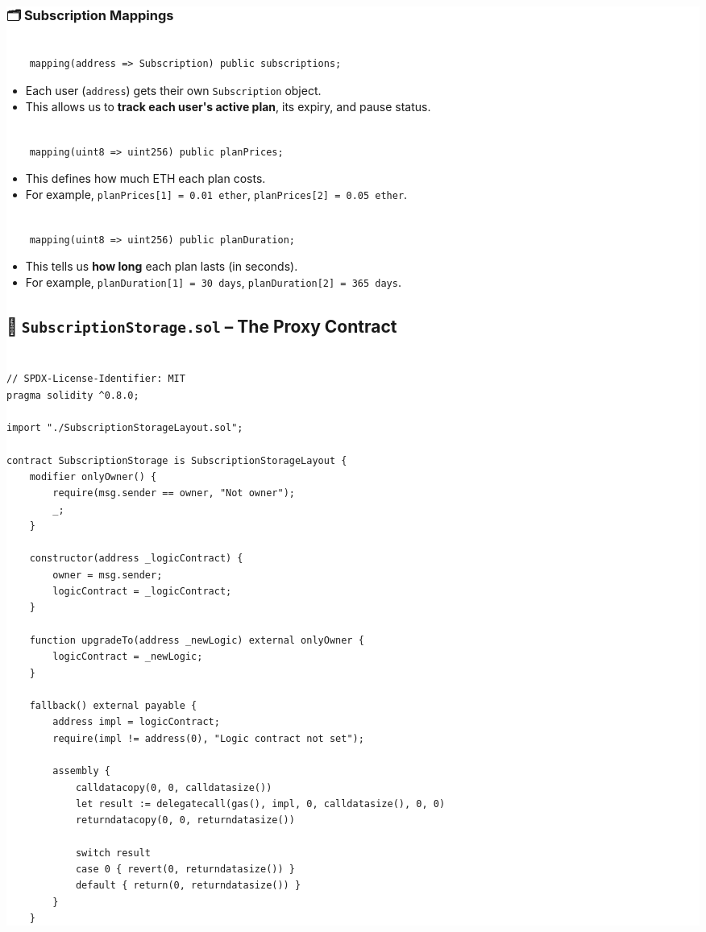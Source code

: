 ### 🗂️ Subscription Mappings

```solidity
 
    mapping(address => Subscription) public subscriptions;

```

- Each user (`address`) gets their own `Subscription` object.
- This allows us to **track each user's active plan**, its expiry, and pause status.

```solidity
 
    mapping(uint8 => uint256) public planPrices;

```

- This defines how much ETH each plan costs.
- For example, `planPrices[1] = 0.01 ether`, `planPrices[2] = 0.05 ether`.

```solidity
 
    mapping(uint8 => uint256) public planDuration;

```

- This tells us **how long** each plan lasts (in seconds).
- For example, `planDuration[1] = 30 days`, `planDuration[2] = 365 days`.

## 🧭 `SubscriptionStorage.sol` – The Proxy Contract

```solidity
 
// SPDX-License-Identifier: MIT
pragma solidity ^0.8.0;

import "./SubscriptionStorageLayout.sol";

contract SubscriptionStorage is SubscriptionStorageLayout {
    modifier onlyOwner() {
        require(msg.sender == owner, "Not owner");
        _;
    }

    constructor(address _logicContract) {
        owner = msg.sender;
        logicContract = _logicContract;
    }

    function upgradeTo(address _newLogic) external onlyOwner {
        logicContract = _newLogic;
    }

    fallback() external payable {
        address impl = logicContract;
        require(impl != address(0), "Logic contract not set");

        assembly {
            calldatacopy(0, 0, calldatasize())
            let result := delegatecall(gas(), impl, 0, calldatasize(), 0, 0)
            returndatacopy(0, 0, returndatasize())

            switch result
            case 0 { revert(0, returndatasize()) }
            default { return(0, returndatasize()) }
        }
    }
```